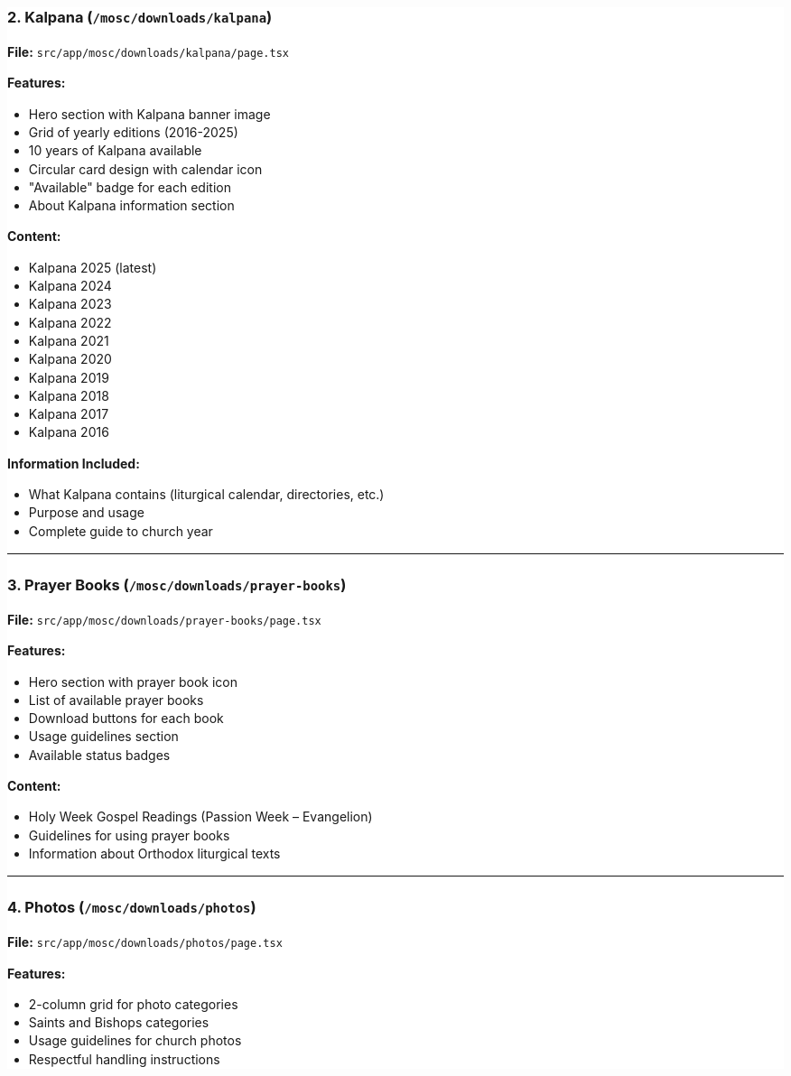 
### 2. **Kalpana** (`/mosc/downloads/kalpana`)
**File:** `src/app/mosc/downloads/kalpana/page.tsx`

**Features:**
- Hero section with Kalpana banner image
- Grid of yearly editions (2016-2025)
- 10 years of Kalpana available
- Circular card design with calendar icon
- "Available" badge for each edition
- About Kalpana information section

**Content:**
- Kalpana 2025 (latest)
- Kalpana 2024
- Kalpana 2023
- Kalpana 2022
- Kalpana 2021
- Kalpana 2020
- Kalpana 2019
- Kalpana 2018
- Kalpana 2017
- Kalpana 2016

**Information Included:**
- What Kalpana contains (liturgical calendar, directories, etc.)
- Purpose and usage
- Complete guide to church year

---

### 3. **Prayer Books** (`/mosc/downloads/prayer-books`)
**File:** `src/app/mosc/downloads/prayer-books/page.tsx`

**Features:**
- Hero section with prayer book icon
- List of available prayer books
- Download buttons for each book
- Usage guidelines section
- Available status badges

**Content:**
- Holy Week Gospel Readings (Passion Week – Evangelion)
- Guidelines for using prayer books
- Information about Orthodox liturgical texts

---

### 4. **Photos** (`/mosc/downloads/photos`)
**File:** `src/app/mosc/downloads/photos/page.tsx`

**Features:**
- 2-column grid for photo categories
- Saints and Bishops categories
- Usage guidelines for church photos
- Respectful handling instructions
